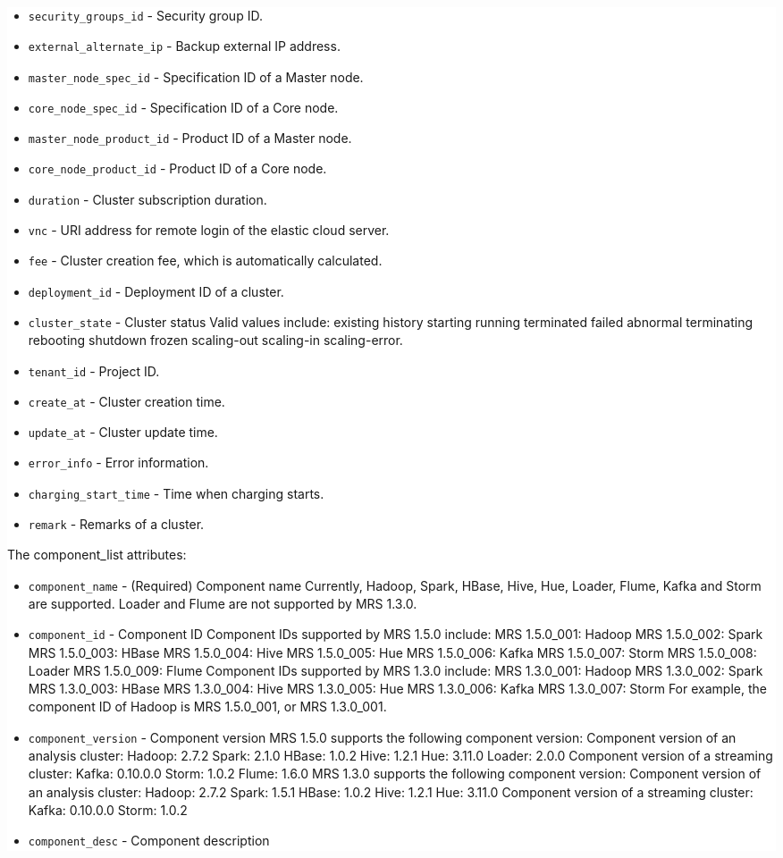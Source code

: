 * `security_groups_id` - Security group ID.

* `external_alternate_ip` - Backup external IP address.

* `master_node_spec_id` - Specification ID of a Master node.

* `core_node_spec_id` - Specification ID of a Core node.

* `master_node_product_id` - Product ID of a Master node.

* `core_node_product_id` - Product ID of a Core node.

* `duration` - Cluster subscription duration.

* `vnc` - URI address for remote login of the elastic cloud server.

* `fee` - Cluster creation fee, which is automatically calculated.

* `deployment_id` - Deployment ID of a cluster.

* `cluster_state` - Cluster status Valid values include: existing history starting
  running terminated failed abnormal terminating rebooting shutdown frozen scaling-out
  scaling-in scaling-error.

* `tenant_id` - Project ID.

* `create_at` - Cluster creation time.

* `update_at` - Cluster update time.

* `error_info` - Error information.

* `charging_start_time` - Time when charging starts.

* `remark` - Remarks of a cluster.

The component_list attributes:

* `component_name` - (Required) Component name Currently, Hadoop, Spark, HBase,
  Hive, Hue, Loader, Flume, Kafka and Storm are supported. Loader and Flume are
  not supported by MRS 1.3.0.

* `component_id` - Component ID Component IDs supported by MRS 1.5.0 include:
  MRS 1.5.0_001: Hadoop MRS 1.5.0_002: Spark MRS 1.5.0_003: HBase MRS 1.5.0_004:
  Hive MRS 1.5.0_005: Hue MRS 1.5.0_006: Kafka MRS 1.5.0_007: Storm MRS 1.5.0_008:
  Loader MRS 1.5.0_009: Flume Component IDs supported by MRS 1.3.0 include: MRS
  1.3.0_001: Hadoop MRS 1.3.0_002: Spark MRS 1.3.0_003: HBase MRS 1.3.0_004: Hive
  MRS 1.3.0_005: Hue MRS 1.3.0_006: Kafka MRS 1.3.0_007: Storm For example, the
  component ID of Hadoop is MRS 1.5.0_001, or MRS 1.3.0_001.

* `component_version` - Component version MRS 1.5.0 supports the following component
  version: Component version of an analysis cluster: Hadoop: 2.7.2 Spark: 2.1.0
  HBase: 1.0.2 Hive: 1.2.1 Hue: 3.11.0 Loader: 2.0.0 Component version of a streaming
  cluster: Kafka: 0.10.0.0 Storm: 1.0.2 Flume: 1.6.0 MRS 1.3.0 supports the following
  component version: Component version of an analysis cluster: Hadoop: 2.7.2 Spark:
  1.5.1 HBase: 1.0.2 Hive: 1.2.1 Hue: 3.11.0 Component version of a streaming
  cluster: Kafka: 0.10.0.0 Storm: 1.0.2

* `component_desc` - Component description
